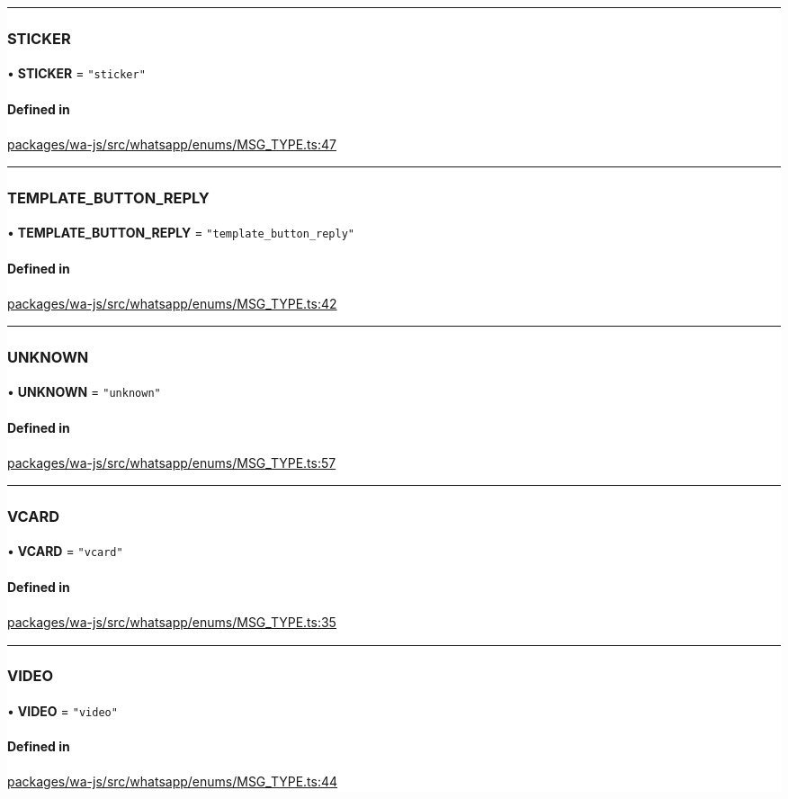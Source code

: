 ___

### STICKER

• **STICKER** = ``"sticker"``

#### Defined in

[packages/wa-js/src/whatsapp/enums/MSG_TYPE.ts:47](https://github.com/wppconnect-team/wa-js/blob/main/src/whatsapp/enums/MSG_TYPE.ts#L47)

___

### TEMPLATE\_BUTTON\_REPLY

• **TEMPLATE\_BUTTON\_REPLY** = ``"template_button_reply"``

#### Defined in

[packages/wa-js/src/whatsapp/enums/MSG_TYPE.ts:42](https://github.com/wppconnect-team/wa-js/blob/main/src/whatsapp/enums/MSG_TYPE.ts#L42)

___

### UNKNOWN

• **UNKNOWN** = ``"unknown"``

#### Defined in

[packages/wa-js/src/whatsapp/enums/MSG_TYPE.ts:57](https://github.com/wppconnect-team/wa-js/blob/main/src/whatsapp/enums/MSG_TYPE.ts#L57)

___

### VCARD

• **VCARD** = ``"vcard"``

#### Defined in

[packages/wa-js/src/whatsapp/enums/MSG_TYPE.ts:35](https://github.com/wppconnect-team/wa-js/blob/main/src/whatsapp/enums/MSG_TYPE.ts#L35)

___

### VIDEO

• **VIDEO** = ``"video"``

#### Defined in

[packages/wa-js/src/whatsapp/enums/MSG_TYPE.ts:44](https://github.com/wppconnect-team/wa-js/blob/main/src/whatsapp/enums/MSG_TYPE.ts#L44)
